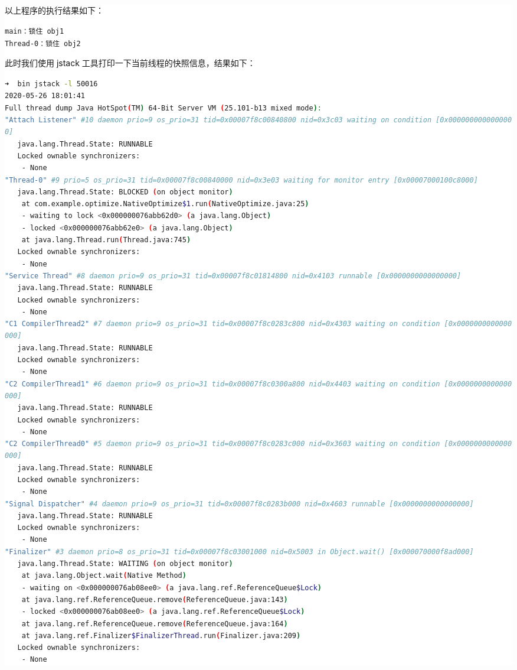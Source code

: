 ```java
```

以上程序的执行结果如下：

```
main：锁住 obj1
Thread-0：锁住 obj2
```

此时我们使用 jstack 工具打印一下当前线程的快照信息，结果如下：

```bash
➜  bin jstack -l 50016
2020-05-26 18:01:41
Full thread dump Java HotSpot(TM) 64-Bit Server VM (25.101-b13 mixed mode):
"Attach Listener" #10 daemon prio=9 os_prio=31 tid=0x00007f8c00840800 nid=0x3c03 waiting on condition [0x0000000000000000]
   java.lang.Thread.State: RUNNABLE
   Locked ownable synchronizers:
	- None
"Thread-0" #9 prio=5 os_prio=31 tid=0x00007f8c00840000 nid=0x3e03 waiting for monitor entry [0x00007000100c8000]
   java.lang.Thread.State: BLOCKED (on object monitor)
	at com.example.optimize.NativeOptimize$1.run(NativeOptimize.java:25)
	- waiting to lock <0x000000076abb62d0> (a java.lang.Object)
	- locked <0x000000076abb62e0> (a java.lang.Object)
	at java.lang.Thread.run(Thread.java:745)
   Locked ownable synchronizers:
	- None
"Service Thread" #8 daemon prio=9 os_prio=31 tid=0x00007f8c01814800 nid=0x4103 runnable [0x0000000000000000]
   java.lang.Thread.State: RUNNABLE
   Locked ownable synchronizers:
	- None
"C1 CompilerThread2" #7 daemon prio=9 os_prio=31 tid=0x00007f8c0283c800 nid=0x4303 waiting on condition [0x0000000000000000]
   java.lang.Thread.State: RUNNABLE
   Locked ownable synchronizers:
	- None
"C2 CompilerThread1" #6 daemon prio=9 os_prio=31 tid=0x00007f8c0300a800 nid=0x4403 waiting on condition [0x0000000000000000]
   java.lang.Thread.State: RUNNABLE
   Locked ownable synchronizers:
	- None
"C2 CompilerThread0" #5 daemon prio=9 os_prio=31 tid=0x00007f8c0283c000 nid=0x3603 waiting on condition [0x0000000000000000]
   java.lang.Thread.State: RUNNABLE
   Locked ownable synchronizers:
	- None
"Signal Dispatcher" #4 daemon prio=9 os_prio=31 tid=0x00007f8c0283b000 nid=0x4603 runnable [0x0000000000000000]
   java.lang.Thread.State: RUNNABLE
   Locked ownable synchronizers:
	- None
"Finalizer" #3 daemon prio=8 os_prio=31 tid=0x00007f8c03001000 nid=0x5003 in Object.wait() [0x000070000f8ad000]
   java.lang.Thread.State: WAITING (on object monitor)
	at java.lang.Object.wait(Native Method)
	- waiting on <0x000000076ab08ee0> (a java.lang.ref.ReferenceQueue$Lock)
	at java.lang.ref.ReferenceQueue.remove(ReferenceQueue.java:143)
	- locked <0x000000076ab08ee0> (a java.lang.ref.ReferenceQueue$Lock)
	at java.lang.ref.ReferenceQueue.remove(ReferenceQueue.java:164)
	at java.lang.ref.Finalizer$FinalizerThread.run(Finalizer.java:209)
   Locked ownable synchronizers:
	- None
```